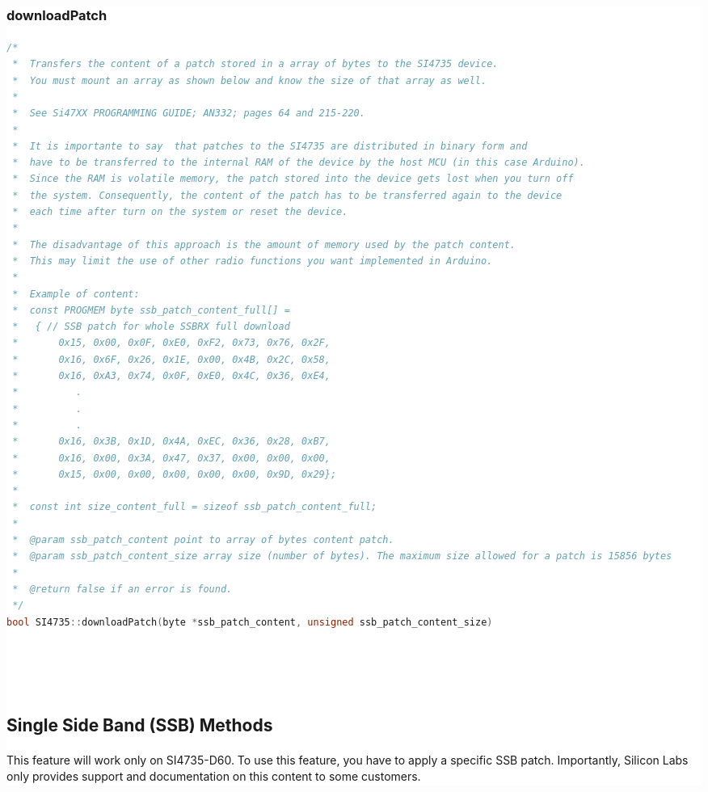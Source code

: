 
### downloadPatch

```cpp
/*
 *  Transfers the content of a patch stored in a array of bytes to the SI4735 device. 
 *  You must mount an array as shown below and know the size of that array as well.
 *  
 *  See Si47XX PROGRAMMING GUIDE; AN332; pages 64 and 215-220.  
 * 
 *  It is importante to say  that patches to the SI4735 are distributed in binary form and 
 *  have to be transferred to the internal RAM of the device by the host MCU (in this case Arduino).
 *  Since the RAM is volatile memory, the patch stored into the device gets lost when you turn off 
 *  the system. Consequently, the content of the patch has to be transferred again to the device 
 *  each time after turn on the system or reset the device.
 * 
 *  The disadvantage of this approach is the amount of memory used by the patch content. 
 *  This may limit the use of other radio functions you want implemented in Arduino.
 * 
 *  Example of content:
 *  const PROGMEM byte ssb_patch_content_full[] =
 *   { // SSB patch for whole SSBRX full download
 *       0x15, 0x00, 0x0F, 0xE0, 0xF2, 0x73, 0x76, 0x2F,
 *       0x16, 0x6F, 0x26, 0x1E, 0x00, 0x4B, 0x2C, 0x58,
 *       0x16, 0xA3, 0x74, 0x0F, 0xE0, 0x4C, 0x36, 0xE4,
 *          .
 *          .
 *          .
 *       0x16, 0x3B, 0x1D, 0x4A, 0xEC, 0x36, 0x28, 0xB7,
 *       0x16, 0x00, 0x3A, 0x47, 0x37, 0x00, 0x00, 0x00,
 *       0x15, 0x00, 0x00, 0x00, 0x00, 0x00, 0x9D, 0x29};   
 * 
 *  const int size_content_full = sizeof ssb_patch_content_full;
 * 
 *  @param ssb_patch_content point to array of bytes content patch.
 *  @param ssb_patch_content_size array size (number of bytes). The maximum size allowed for a patch is 15856 bytes
 * 
 *  @return false if an error is found.
 */
bool SI4735::downloadPatch(byte *ssb_patch_content, unsigned ssb_patch_content_size)
```


<BR>
<BR>
<BR>

## Single Side Band (SSB) Methods

This feature will work only on SI4735-D60. To use this feature, you have to apply  a specific SSB patch. 
Importantly, Silicon Labs only provides support and documentation on this content to some customers.
